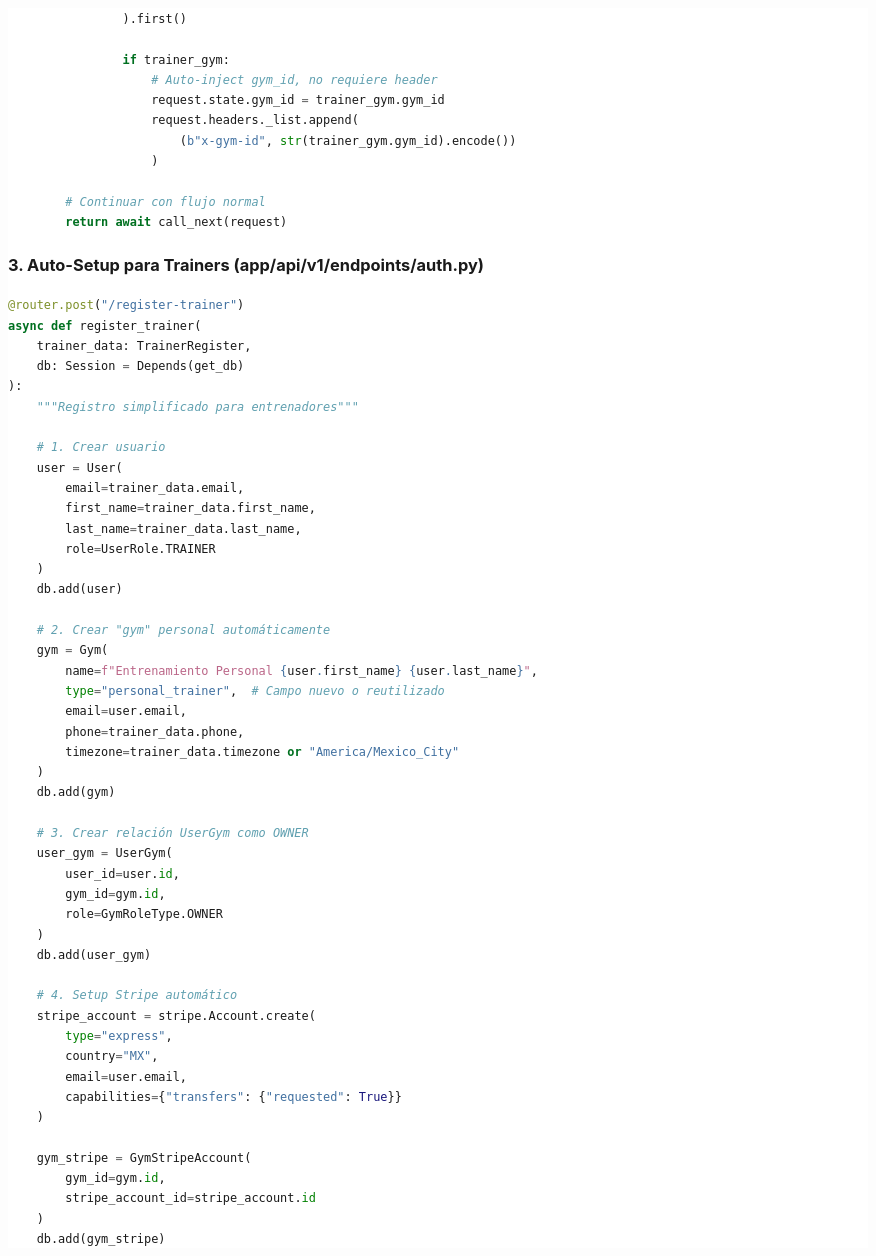 ```python
                ).first()

                if trainer_gym:
                    # Auto-inject gym_id, no requiere header
                    request.state.gym_id = trainer_gym.gym_id
                    request.headers._list.append(
                        (b"x-gym-id", str(trainer_gym.gym_id).encode())
                    )

        # Continuar con flujo normal
        return await call_next(request)
```

### 3. Auto-Setup para Trainers (app/api/v1/endpoints/auth.py)
```python
@router.post("/register-trainer")
async def register_trainer(
    trainer_data: TrainerRegister,
    db: Session = Depends(get_db)
):
    """Registro simplificado para entrenadores"""

    # 1. Crear usuario
    user = User(
        email=trainer_data.email,
        first_name=trainer_data.first_name,
        last_name=trainer_data.last_name,
        role=UserRole.TRAINER
    )
    db.add(user)

    # 2. Crear "gym" personal automáticamente
    gym = Gym(
        name=f"Entrenamiento Personal {user.first_name} {user.last_name}",
        type="personal_trainer",  # Campo nuevo o reutilizado
        email=user.email,
        phone=trainer_data.phone,
        timezone=trainer_data.timezone or "America/Mexico_City"
    )
    db.add(gym)

    # 3. Crear relación UserGym como OWNER
    user_gym = UserGym(
        user_id=user.id,
        gym_id=gym.id,
        role=GymRoleType.OWNER
    )
    db.add(user_gym)

    # 4. Setup Stripe automático
    stripe_account = stripe.Account.create(
        type="express",
        country="MX",
        email=user.email,
        capabilities={"transfers": {"requested": True}}
    )

    gym_stripe = GymStripeAccount(
        gym_id=gym.id,
        stripe_account_id=stripe_account.id
    )
    db.add(gym_stripe)
```